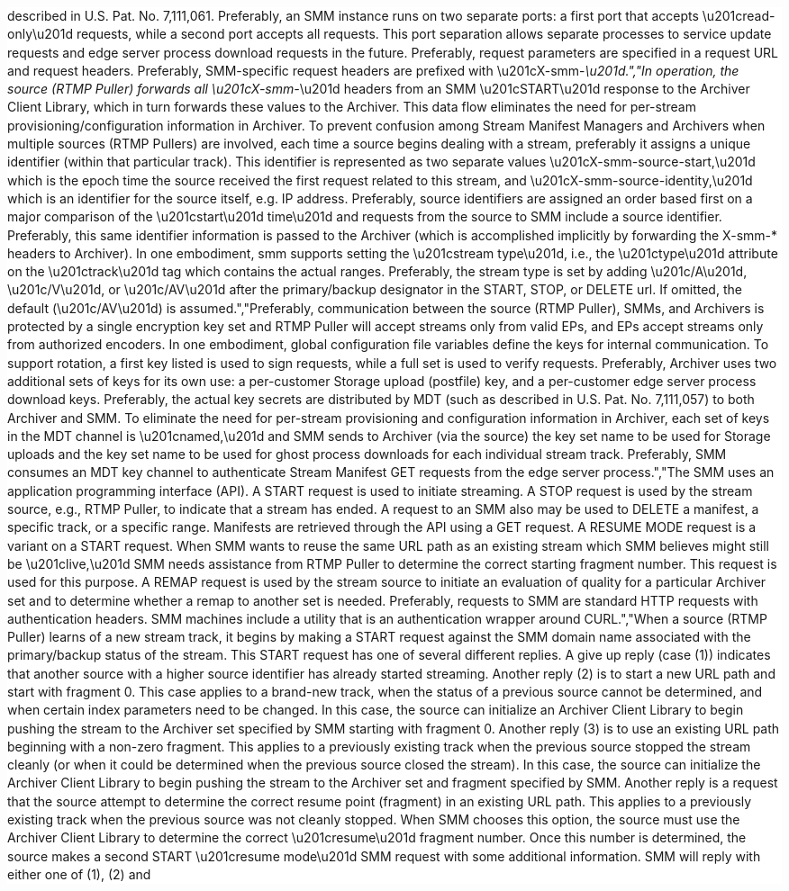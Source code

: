described in U.S. Pat. No. 7,111,061. Preferably, an SMM instance runs on two separate ports: a first port that accepts \u201cread-only\u201d requests, while a second port accepts all requests. This port separation allows separate processes to service update requests and edge server process download requests in the future. Preferably, request parameters are specified in a request URL and request headers. Preferably, SMM-specific request headers are prefixed with \u201cX-smm-*\u201d.","In operation, the source (RTMP Puller) forwards all \u201cX-smm-*\u201d headers from an SMM \u201cSTART\u201d response to the Archiver Client Library, which in turn forwards these values to the Archiver. This data flow eliminates the need for per-stream provisioning\/configuration information in Archiver. To prevent confusion among Stream Manifest Managers and Archivers when multiple sources (RTMP Pullers) are involved, each time a source begins dealing with a stream, preferably it assigns a unique identifier (within that particular track). This identifier is represented as two separate values \u201cX-smm-source-start,\u201d which is the epoch time the source received the first request related to this stream, and \u201cX-smm-source-identity,\u201d which is an identifier for the source itself, e.g. IP address. Preferably, source identifiers are assigned an order based first on a major comparison of the \u201cstart\u201d time\u201d and requests from the source to SMM include a source identifier. Preferably, this same identifier information is passed to the Archiver (which is accomplished implicitly by forwarding the X-smm-* headers to Archiver). In one embodiment, smm supports setting the \u201cstream type\u201d, i.e., the \u201ctype\u201d attribute on the \u201ctrack\u201d tag which contains the actual ranges. Preferably, the stream type is set by adding \u201c\/A\u201d, \u201c\/V\u201d, or \u201c\/AV\u201d after the primary\/backup designator in the START, STOP, or DELETE url. If omitted, the default (\u201c\/AV\u201d) is assumed.","Preferably, communication between the source (RTMP Puller), SMMs, and Archivers is protected by a single encryption key set and RTMP Puller will accept streams only from valid EPs, and EPs accept streams only from authorized encoders. In one embodiment, global configuration file variables define the keys for internal communication. To support rotation, a first key listed is used to sign requests, while a full set is used to verify requests. Preferably, Archiver uses two additional sets of keys for its own use: a per-customer Storage upload (postfile) key, and a per-customer edge server process download keys. Preferably, the actual key secrets are distributed by MDT (such as described in U.S. Pat. No. 7,111,057) to both Archiver and SMM. To eliminate the need for per-stream provisioning and configuration information in Archiver, each set of keys in the MDT channel is \u201cnamed,\u201d and SMM sends to Archiver (via the source) the key set name to be used for Storage uploads and the key set name to be used for ghost process downloads for each individual stream track. Preferably, SMM consumes an MDT key channel to authenticate Stream Manifest GET requests from the edge server process.","The SMM uses an application programming interface (API). A START request is used to initiate streaming. A STOP request is used by the stream source, e.g., RTMP Puller, to indicate that a stream has ended. A request to an SMM also may be used to DELETE a manifest, a specific track, or a specific range. Manifests are retrieved through the API using a GET request. A RESUME MODE request is a variant on a START request. When SMM wants to reuse the same URL path as an existing stream which SMM believes might still be \u201clive,\u201d SMM needs assistance from RTMP Puller to determine the correct starting fragment number. This request is used for this purpose. A REMAP request is used by the stream source to initiate an evaluation of quality for a particular Archiver set and to determine whether a remap to another set is needed. Preferably, requests to SMM are standard HTTP requests with authentication headers. SMM machines include a utility that is an authentication wrapper around CURL.","When a source (RTMP Puller) learns of a new stream track, it begins by making a START request against the SMM domain name associated with the primary\/backup status of the stream. This START request has one of several different replies. A give up reply (case (1)) indicates that another source with a higher source identifier has already started streaming. Another reply (2) is to start a new URL path and start with fragment 0. This case applies to a brand-new track, when the status of a previous source cannot be determined, and when certain index parameters need to be changed. In this case, the source can initialize an Archiver Client Library to begin pushing the stream to the Archiver set specified by SMM starting with fragment 0. Another reply (3) is to use an existing URL path beginning with a non-zero fragment. This applies to a previously existing track when the previous source stopped the stream cleanly (or when it could be determined when the previous source closed the stream). In this case, the source can initialize the Archiver Client Library to begin pushing the stream to the Archiver set and fragment specified by SMM. Another reply is a request that the source attempt to determine the correct resume point (fragment) in an existing URL path. This applies to a previously existing track when the previous source was not cleanly stopped. When SMM chooses this option, the source must use the Archiver Client Library to determine the correct \u201cresume\u201d fragment number. Once this number is determined, the source makes a second START \u201cresume mode\u201d SMM request with some additional information. SMM will reply with either one of (1), (2) and